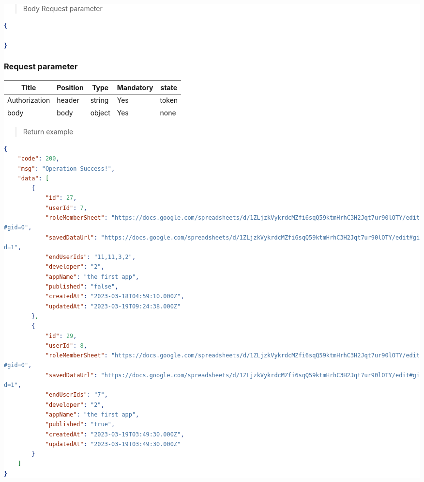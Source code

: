 > Body Request parameter

```json
{
  
}
```

### Request parameter
|Title|Position|Type|Mandatory|state|
|---|---|---|---|---|
|Authorization|header|string| Yes |token|
|body|body|object| Yes |none|

> Return example

```json
{
    "code": 200,
    "msg": "Operation Success!",
    "data": [
        {
            "id": 27,
            "userId": 7,
            "roleMemberSheet": "https://docs.google.com/spreadsheets/d/1ZLjzkVykrdcMZfi6sqQ59ktmHrhC3H2Jqt7ur90lOTY/edit#gid=0",
            "savedDataUrl": "https://docs.google.com/spreadsheets/d/1ZLjzkVykrdcMZfi6sqQ59ktmHrhC3H2Jqt7ur90lOTY/edit#gid=1",
            "endUserIds": "11,11,3,2",
            "developer": "2",
            "appName": "the first app",
            "published": "false",
            "createdAt": "2023-03-18T04:59:10.000Z",
            "updatedAt": "2023-03-19T09:24:38.000Z"
        },
        {
            "id": 29,
            "userId": 8,
            "roleMemberSheet": "https://docs.google.com/spreadsheets/d/1ZLjzkVykrdcMZfi6sqQ59ktmHrhC3H2Jqt7ur90lOTY/edit#gid=0",
            "savedDataUrl": "https://docs.google.com/spreadsheets/d/1ZLjzkVykrdcMZfi6sqQ59ktmHrhC3H2Jqt7ur90lOTY/edit#gid=1",
            "endUserIds": "7",
            "developer": "2",
            "appName": "the first app",
            "published": "true",
            "createdAt": "2023-03-19T03:49:30.000Z",
            "updatedAt": "2023-03-19T03:49:30.000Z"
        }
    ]
}
```
